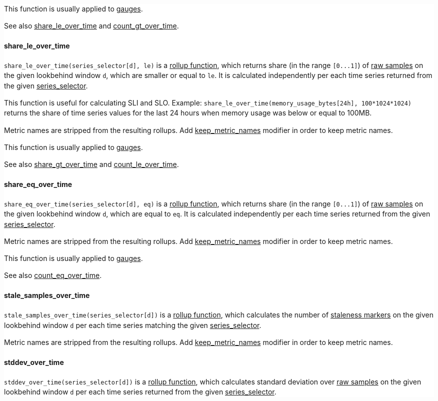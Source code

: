 This function is usually applied to [gauges](https://docs.victoriametrics.com/keyconcepts/#gauge).

See also [share_le_over_time](#share_le_over_time) and [count_gt_over_time](#count_gt_over_time).

#### share_le_over_time

`share_le_over_time(series_selector[d], le)` is a [rollup function](#rollup-functions), which returns share (in the range `[0...1]`)
of [raw samples](https://docs.victoriametrics.com/keyconcepts/#raw-samples)
on the given lookbehind window `d`, which are smaller or equal to `le`. It is calculated independently per each time series returned
from the given [series_selector](https://docs.victoriametrics.com/keyconcepts/#filtering).

This function is useful for calculating SLI and SLO. Example: `share_le_over_time(memory_usage_bytes[24h], 100*1024*1024)` returns
the share of time series values for the last 24 hours when memory usage was below or equal to 100MB.

Metric names are stripped from the resulting rollups. Add [keep_metric_names](#keep_metric_names) modifier in order to keep metric names.

This function is usually applied to [gauges](https://docs.victoriametrics.com/keyconcepts/#gauge).

See also [share_gt_over_time](#share_gt_over_time) and [count_le_over_time](#count_le_over_time).

#### share_eq_over_time

`share_eq_over_time(series_selector[d], eq)` is a [rollup function](#rollup-functions), which returns share (in the range `[0...1]`)
of [raw samples](https://docs.victoriametrics.com/keyconcepts/#raw-samples)
on the given lookbehind window `d`, which are equal to `eq`. It is calculated independently per each time series returned
from the given [series_selector](https://docs.victoriametrics.com/keyconcepts/#filtering).

Metric names are stripped from the resulting rollups. Add [keep_metric_names](#keep_metric_names) modifier in order to keep metric names.

This function is usually applied to [gauges](https://docs.victoriametrics.com/keyconcepts/#gauge).

See also [count_eq_over_time](#count_eq_over_time).

#### stale_samples_over_time

`stale_samples_over_time(series_selector[d])` is a [rollup function](#rollup-functions), which calculates the number
of [staleness markers](https://docs.victoriametrics.com/vmagent/#prometheus-staleness-markers) on the given lookbehind window `d`
per each time series matching the given [series_selector](https://docs.victoriametrics.com/keyconcepts/#filtering).

Metric names are stripped from the resulting rollups. Add [keep_metric_names](#keep_metric_names) modifier in order to keep metric names.

#### stddev_over_time

`stddev_over_time(series_selector[d])` is a [rollup function](#rollup-functions), which calculates standard deviation over [raw samples](https://docs.victoriametrics.com/keyconcepts/#raw-samples)
on the given lookbehind window `d` per each time series returned from the given [series_selector](https://docs.victoriametrics.com/keyconcepts/#filtering).
